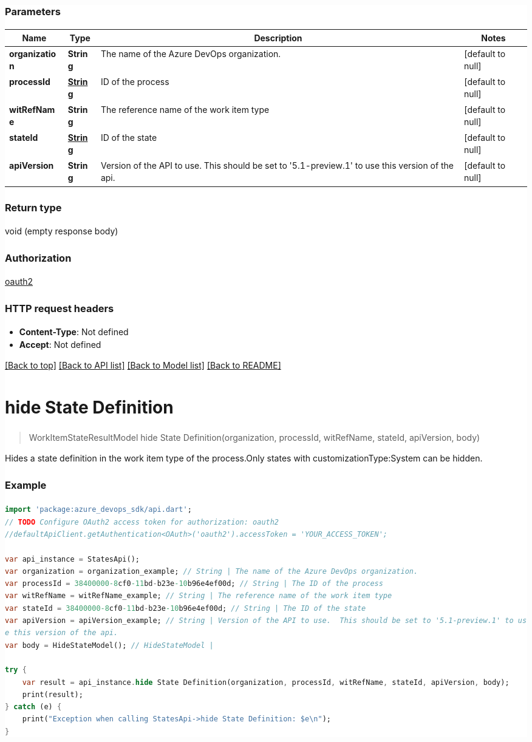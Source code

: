 ### Parameters

Name | Type | Description  | Notes
------------- | ------------- | ------------- | -------------
 **organization** | **String**| The name of the Azure DevOps organization. | [default to null]
 **processId** | [**String**](.md)| ID of the process | [default to null]
 **witRefName** | **String**| The reference name of the work item type | [default to null]
 **stateId** | [**String**](.md)| ID of the state | [default to null]
 **apiVersion** | **String**| Version of the API to use.  This should be set to &#39;5.1-preview.1&#39; to use this version of the api. | [default to null]

### Return type

void (empty response body)

### Authorization

[oauth2](../README.md#oauth2)

### HTTP request headers

 - **Content-Type**: Not defined
 - **Accept**: Not defined

[[Back to top]](#) [[Back to API list]](../README.md#documentation-for-api-endpoints) [[Back to Model list]](../README.md#documentation-for-models) [[Back to README]](../README.md)

# **hide State Definition**
> WorkItemStateResultModel hide State Definition(organization, processId, witRefName, stateId, apiVersion, body)



Hides a state definition in the work item type of the process.Only states with customizationType:System can be hidden.

### Example 
```dart
import 'package:azure_devops_sdk/api.dart';
// TODO Configure OAuth2 access token for authorization: oauth2
//defaultApiClient.getAuthentication<OAuth>('oauth2').accessToken = 'YOUR_ACCESS_TOKEN';

var api_instance = StatesApi();
var organization = organization_example; // String | The name of the Azure DevOps organization.
var processId = 38400000-8cf0-11bd-b23e-10b96e4ef00d; // String | The ID of the process
var witRefName = witRefName_example; // String | The reference name of the work item type
var stateId = 38400000-8cf0-11bd-b23e-10b96e4ef00d; // String | The ID of the state
var apiVersion = apiVersion_example; // String | Version of the API to use.  This should be set to '5.1-preview.1' to use this version of the api.
var body = HideStateModel(); // HideStateModel | 

try { 
    var result = api_instance.hide State Definition(organization, processId, witRefName, stateId, apiVersion, body);
    print(result);
} catch (e) {
    print("Exception when calling StatesApi->hide State Definition: $e\n");
}
```
